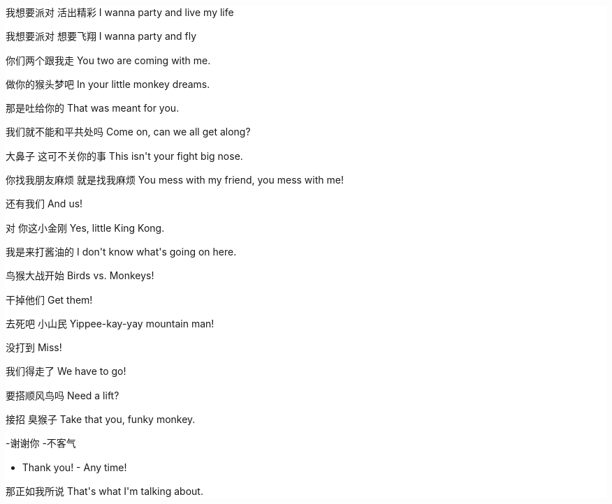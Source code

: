 我想要派对 活出精彩
I wanna party and live my life

我想要派对 想要飞翔
I wanna party and fly

你们两个跟我走
You two are coming with me.

做你的猴头梦吧
In your little monkey dreams.

那是吐给你的
That was meant for you.

我们就不能和平共处吗
Come on, can we all get along?

大鼻子 这可不关你的事
This isn't your fight big nose.

你找我朋友麻烦 就是找我麻烦
You mess with my friend, you mess with me!

还有我们
And us!

对 你这小金刚
Yes, little King Kong.

我是来打酱油的
I don't know what's going on here.

鸟猴大战开始 
Birds vs. Monkeys!

干掉他们
Get them!

去死吧 小山民 
Yippee-kay-yay mountain man!

没打到
Miss!

我们得走了
We have to go!

要搭顺风鸟吗
Need a lift?

接招 臭猴子
Take that you, funky monkey.

-谢谢你 -不客气
- Thank you! - Any time!

那正如我所说
That's what I'm talking about.
